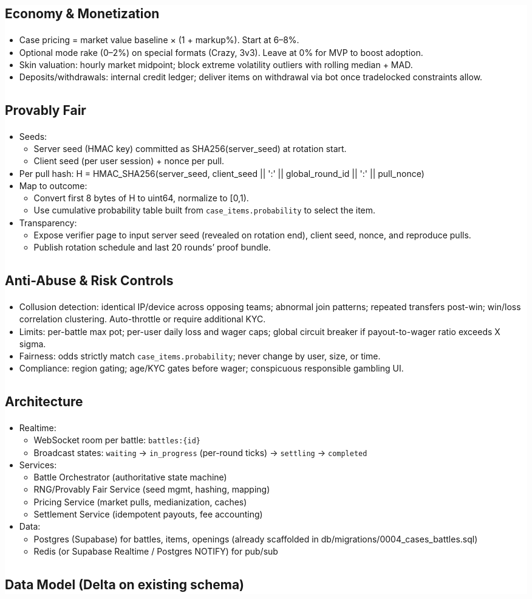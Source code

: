 ## Economy & Monetization

- Case pricing = market value baseline × (1 + markup%). Start at 6–8%.
- Optional mode rake (0–2%) on special formats (Crazy, 3v3). Leave at 0% for MVP to boost adoption.
- Skin valuation: hourly market midpoint; block extreme volatility outliers with rolling median + MAD.
- Deposits/withdrawals: internal credit ledger; deliver items on withdrawal via bot once tradelocked constraints allow.

## Provably Fair

- Seeds:
  - Server seed (HMAC key) committed as SHA256(server_seed) at rotation start.
  - Client seed (per user session) + nonce per pull.
- Per pull hash: H = HMAC_SHA256(server_seed, client_seed || ':' || global_round_id || ':' || pull_nonce)
- Map to outcome:
  - Convert first 8 bytes of H to uint64, normalize to [0,1).
  - Use cumulative probability table built from `case_items.probability` to select the item.
- Transparency:
  - Expose verifier page to input server seed (revealed on rotation end), client seed, nonce, and reproduce pulls.
  - Publish rotation schedule and last 20 rounds’ proof bundle.

## Anti-Abuse & Risk Controls

- Collusion detection: identical IP/device across opposing teams; abnormal join patterns; repeated transfers post-win; win/loss correlation clustering. Auto-throttle or require additional KYC.
- Limits: per-battle max pot; per-user daily loss and wager caps; global circuit breaker if payout-to-wager ratio exceeds X sigma.
- Fairness: odds strictly match `case_items.probability`; never change by user, size, or time.
- Compliance: region gating; age/KYC gates before wager; conspicuous responsible gambling UI.

## Architecture

- Realtime:
  - WebSocket room per battle: `battles:{id}`
  - Broadcast states: `waiting` → `in_progress` (per-round ticks) → `settling` → `completed`
- Services:
  - Battle Orchestrator (authoritative state machine)
  - RNG/Provably Fair Service (seed mgmt, hashing, mapping)
  - Pricing Service (market pulls, medianization, caches)
  - Settlement Service (idempotent payouts, fee accounting)
- Data:
  - Postgres (Supabase) for battles, items, openings (already scaffolded in db/migrations/0004_cases_battles.sql)
  - Redis (or Supabase Realtime / Postgres NOTIFY) for pub/sub

## Data Model (Delta on existing schema)

